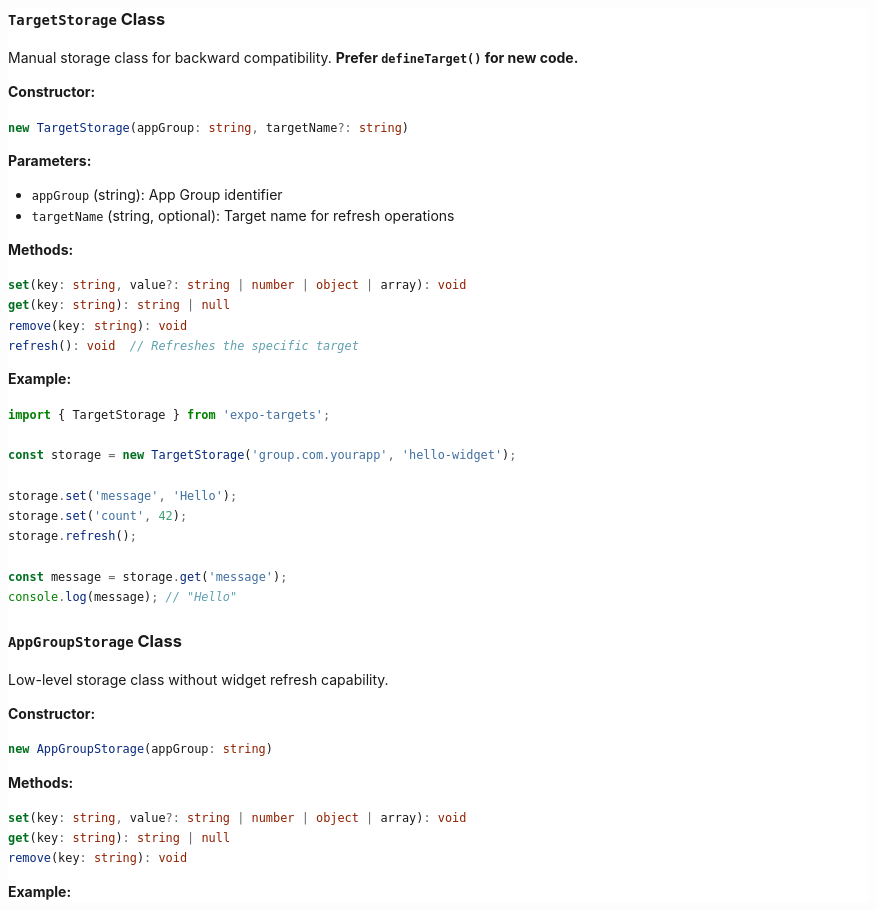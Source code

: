 ### `TargetStorage` Class

Manual storage class for backward compatibility. **Prefer `defineTarget()` for new code.**

**Constructor:**

```typescript
new TargetStorage(appGroup: string, targetName?: string)
```

**Parameters:**

- `appGroup` (string): App Group identifier
- `targetName` (string, optional): Target name for refresh operations

**Methods:**

```typescript
set(key: string, value?: string | number | object | array): void
get(key: string): string | null
remove(key: string): void
refresh(): void  // Refreshes the specific target
```

**Example:**

```typescript
import { TargetStorage } from 'expo-targets';

const storage = new TargetStorage('group.com.yourapp', 'hello-widget');

storage.set('message', 'Hello');
storage.set('count', 42);
storage.refresh();

const message = storage.get('message');
console.log(message); // "Hello"
```

### `AppGroupStorage` Class

Low-level storage class without widget refresh capability.

**Constructor:**

```typescript
new AppGroupStorage(appGroup: string)
```

**Methods:**

```typescript
set(key: string, value?: string | number | object | array): void
get(key: string): string | null
remove(key: string): void
```

**Example:**
